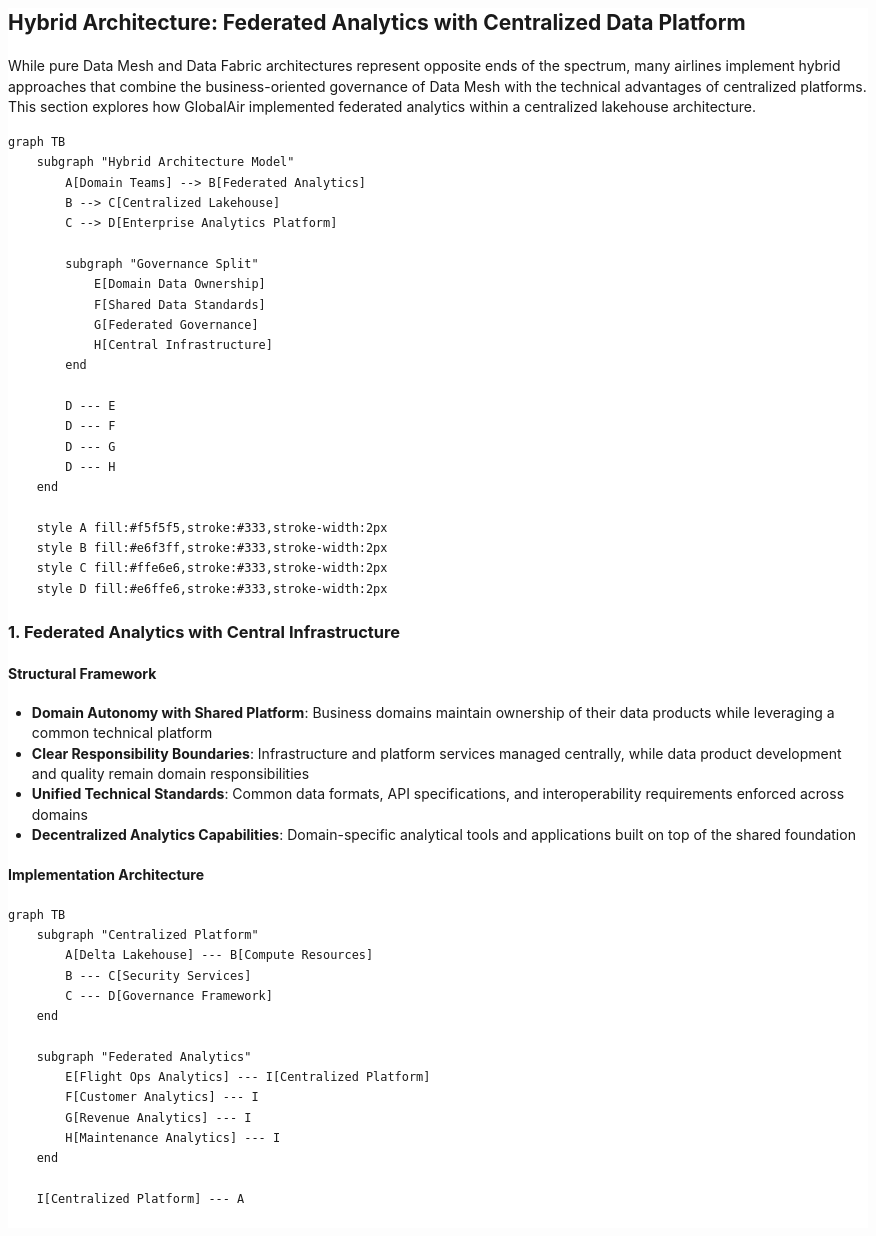 ## Hybrid Architecture: Federated Analytics with Centralized Data Platform

While pure Data Mesh and Data Fabric architectures represent opposite ends of the spectrum, many airlines implement hybrid approaches that combine the business-oriented governance of Data Mesh with the technical advantages of centralized platforms. This section explores how GlobalAir implemented federated analytics within a centralized lakehouse architecture.

```mermaid
graph TB
    subgraph "Hybrid Architecture Model"
        A[Domain Teams] --> B[Federated Analytics]
        B --> C[Centralized Lakehouse]
        C --> D[Enterprise Analytics Platform]
        
        subgraph "Governance Split"
            E[Domain Data Ownership]
            F[Shared Data Standards]
            G[Federated Governance]
            H[Central Infrastructure]
        end
        
        D --- E
        D --- F
        D --- G
        D --- H
    end
    
    style A fill:#f5f5f5,stroke:#333,stroke-width:2px
    style B fill:#e6f3ff,stroke:#333,stroke-width:2px
    style C fill:#ffe6e6,stroke:#333,stroke-width:2px
    style D fill:#e6ffe6,stroke:#333,stroke-width:2px
```

### 1. Federated Analytics with Central Infrastructure

#### Structural Framework
- **Domain Autonomy with Shared Platform**: Business domains maintain ownership of their data products while leveraging a common technical platform
- **Clear Responsibility Boundaries**: Infrastructure and platform services managed centrally, while data product development and quality remain domain responsibilities
- **Unified Technical Standards**: Common data formats, API specifications, and interoperability requirements enforced across domains
- **Decentralized Analytics Capabilities**: Domain-specific analytical tools and applications built on top of the shared foundation

#### Implementation Architecture
```mermaid
graph TB
    subgraph "Centralized Platform"
        A[Delta Lakehouse] --- B[Compute Resources]
        B --- C[Security Services]
        C --- D[Governance Framework]
    end
    
    subgraph "Federated Analytics"
        E[Flight Ops Analytics] --- I[Centralized Platform]
        F[Customer Analytics] --- I
        G[Revenue Analytics] --- I
        H[Maintenance Analytics] --- I
    end
    
    I[Centralized Platform] --- A
    
```
